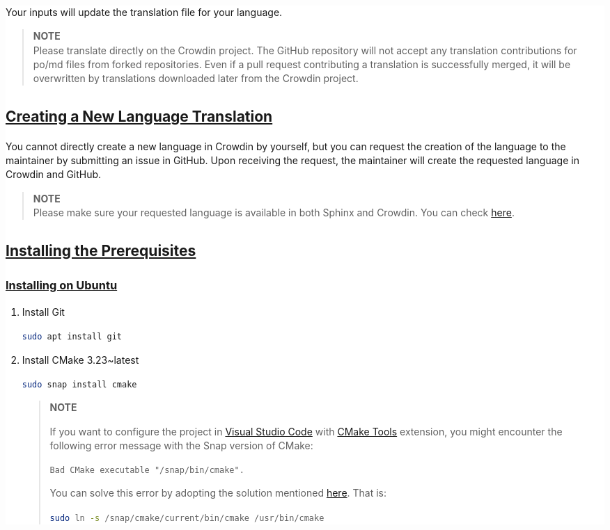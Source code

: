 Your inputs will update the translation file for your language.

> **NOTE**  
> Please translate directly on the Crowdin project. The GitHub repository will not accept any translation contributions for po/md files from forked repositories. Even if a pull request contributing a translation is successfully merged, it will be overwritten by translations downloaded later from the Crowdin project.

<h2 id="creating-a-new-language-translation"><a href="#table-of-contents">
Creating a New Language Translation
</a></h2>

You cannot directly create a new language in Crowdin by yourself, but you can request the creation of the language to the maintainer by submitting an issue in GitHub. Upon receiving the request, the maintainer will create the requested language in Crowdin and GitHub.

> **NOTE**  
> Please make sure your requested language is available in both Sphinx and Crowdin. You can check <a href="https://github.com/hwhsu1231/s2clm">here</a>.



<h2 id="installing-the-prerequisites"><a href="#table-of-contents">
Installing the Prerequisites
</a></h2>

<h3 id="installing-on-ubuntu"><a href="#table-of-contents">
Installing on Ubuntu
</a></h3>

1.  Install Git

    ```bash
    sudo apt install git
    ```

2.  Install CMake 3.23~latest

    ```bash
    sudo snap install cmake
    ```

    > **NOTE**
    > 
    > If you want to configure the project in <a href="https://code.visualstudio.com/">Visual Studio Code</a> with <a href="https://marketplace.visualstudio.com/items?itemName=ms-vscode.cmake-tools">CMake Tools</a> extension, you might encounter the following error message with the Snap version of CMake:
    > 
    > ```
    > Bad CMake executable "/snap/bin/cmake".
    > ```
    >
    > You can solve this error by adopting the solution mentioned <a href="https://github.com/microsoft/vscode-cmake-tools/issues/838#issuecomment-1871993525">here</a>. That is:
    > 
    > ```bash
    > sudo ln -s /snap/cmake/current/bin/cmake /usr/bin/cmake
    > ```
